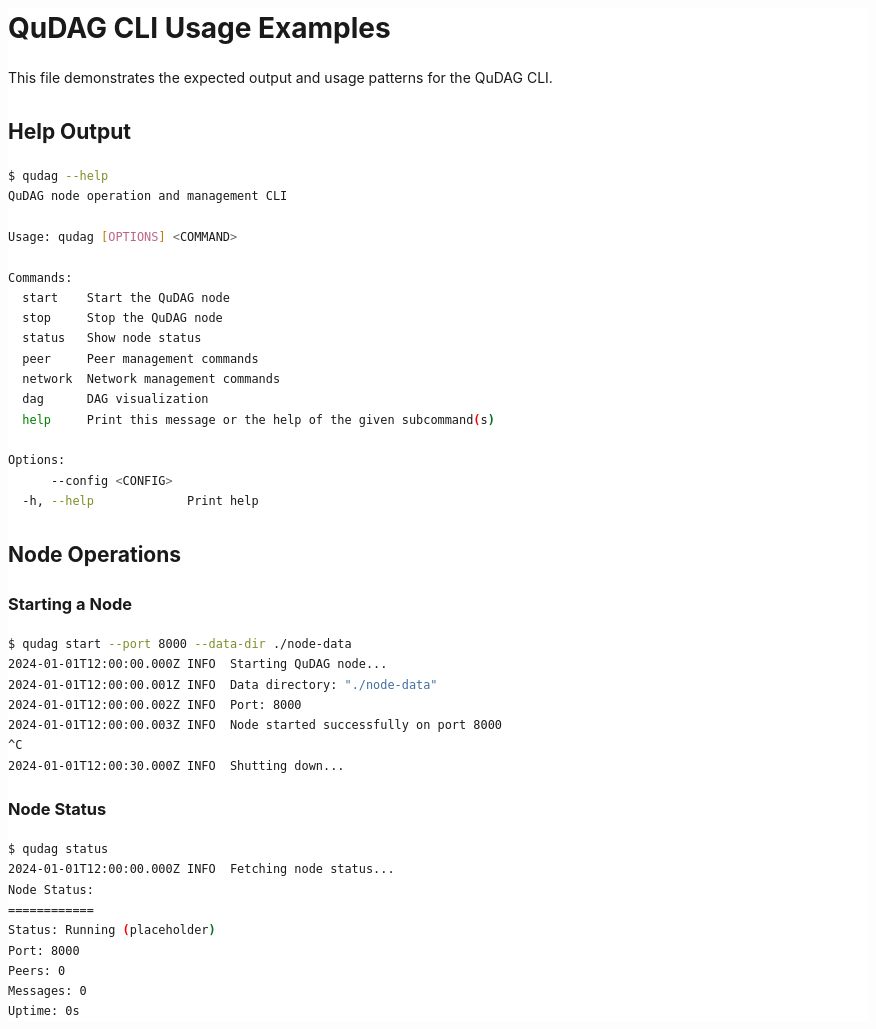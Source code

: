 # QuDAG CLI Usage Examples

This file demonstrates the expected output and usage patterns for the QuDAG CLI.

## Help Output

```bash
$ qudag --help
QuDAG node operation and management CLI

Usage: qudag [OPTIONS] <COMMAND>

Commands:
  start    Start the QuDAG node
  stop     Stop the QuDAG node
  status   Show node status
  peer     Peer management commands
  network  Network management commands
  dag      DAG visualization
  help     Print this message or the help of the given subcommand(s)

Options:
      --config <CONFIG>  
  -h, --help             Print help
```

## Node Operations

### Starting a Node

```bash
$ qudag start --port 8000 --data-dir ./node-data
2024-01-01T12:00:00.000Z INFO  Starting QuDAG node...
2024-01-01T12:00:00.001Z INFO  Data directory: "./node-data"
2024-01-01T12:00:00.002Z INFO  Port: 8000
2024-01-01T12:00:00.003Z INFO  Node started successfully on port 8000
^C
2024-01-01T12:00:30.000Z INFO  Shutting down...
```

### Node Status

```bash
$ qudag status
2024-01-01T12:00:00.000Z INFO  Fetching node status...
Node Status:
============
Status: Running (placeholder)
Port: 8000
Peers: 0
Messages: 0
Uptime: 0s
```
